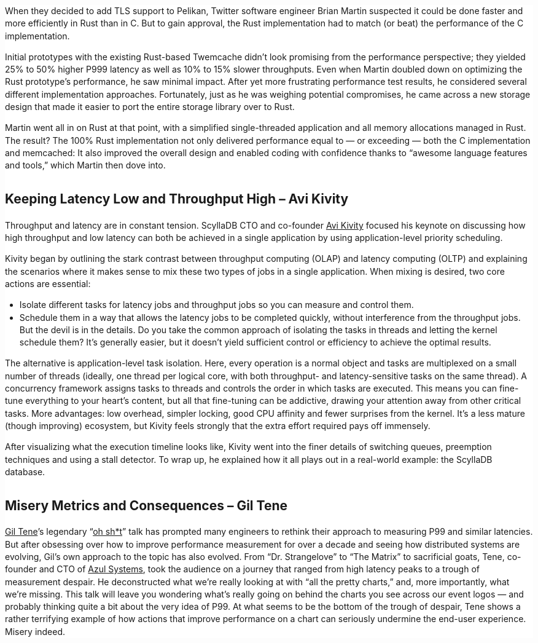 When they decided to add TLS support to Pelikan, Twitter software engineer Brian Martin suspected it could be done faster and more efficiently in Rust than in C. But to gain approval, the Rust implementation had to match (or beat) the performance of the C implementation.

Initial prototypes with the existing Rust-based Twemcache didn’t look promising from the performance perspective; they yielded 25% to 50% higher P999 latency as well as 10% to 15% slower throughputs. Even when Martin doubled down on optimizing the Rust prototype’s performance, he saw minimal impact. After yet more frustrating performance test results, he considered several different implementation approaches. Fortunately, just as he was weighing potential compromises, he came across a new storage design that made it easier to port the entire storage library over to Rust.

Martin went all in on Rust at that point, with a simplified single-threaded application and all memory allocations managed in Rust. The result? The 100% Rust implementation not only delivered performance equal to — or exceeding — both the C implementation and memcached: It also improved the overall design and enabled coding with confidence thanks to “awesome language features and tools,” which Martin then dove into.

## Keeping Latency Low and Throughput High – Avi Kivity
Throughput and latency are in constant tension. ScyllaDB CTO and co-founder [Avi Kivity](https://x.com/AviKivity) focused his keynote on discussing how high throughput and low latency can both be achieved in a single application by using application-level priority scheduling.

Kivity began by outlining the stark contrast between throughput computing (OLAP) and latency computing (OLTP) and explaining the scenarios where it makes sense to mix these two types of jobs in a single application. When mixing is desired, two core actions are essential:

- Isolate different tasks for latency jobs and throughput jobs so you can measure and control them.
- Schedule them in a way that allows the latency jobs to be completed quickly, without interference from the throughput jobs.
But the devil is in the details. Do you take the common approach of isolating the tasks in threads and letting the kernel schedule them? It’s generally easier, but it doesn’t yield sufficient control or efficiency to achieve the optimal results.

The alternative is application-level task isolation. Here, every operation is a normal object and tasks are multiplexed on a small number of threads (ideally, one thread per logical core, with both throughput- and latency-sensitive tasks on the same thread). A concurrency framework assigns tasks to threads and controls the order in which tasks are executed. This means you can fine-tune everything to your heart’s content, but all that fine-tuning can be addictive, drawing your attention away from other critical tasks. More advantages: low overhead, simpler locking, good CPU affinity and fewer surprises from the kernel. It’s a less mature (though improving) ecosystem, but Kivity feels strongly that the extra effort required pays off immensely.

After visualizing what the execution timeline looks like, Kivity went into the finer details of switching queues, preemption techniques and using a stall detector. To wrap up, he explained how it all plays out in a real-world example: the ScyllaDB database.

## Misery Metrics and Consequences – Gil Tene
[Gil Tene](https://x.com/giltene)’s legendary “[oh sh*t](https://www.youtube.com/watch?v=nP1aK4DLu-k)” talk has prompted many engineers to rethink their approach to measuring P99 and similar latencies. But after obsessing over how to improve performance measurement for over a decade and seeing how distributed systems are evolving, Gil’s own approach to the topic has also evolved.
From “Dr. Strangelove” to “The Matrix” to sacrificial goats, Tene, co-founder and CTO of [Azul Systems](https://www.azul.com/?utm_content=inline+mention), took the audience on a journey that ranged from high latency peaks to a trough of measurement despair. He deconstructed what we’re really looking at with “all the pretty charts,” and, more importantly, what we’re missing. This talk will leave you wondering what’s really going on behind the charts you see across our event logos — and probably thinking quite a bit about the very idea of P99. At what seems to be the bottom of the trough of despair, Tene shows a rather terrifying example of how actions that improve performance on a chart can seriously undermine the end-user experience. Misery indeed.
